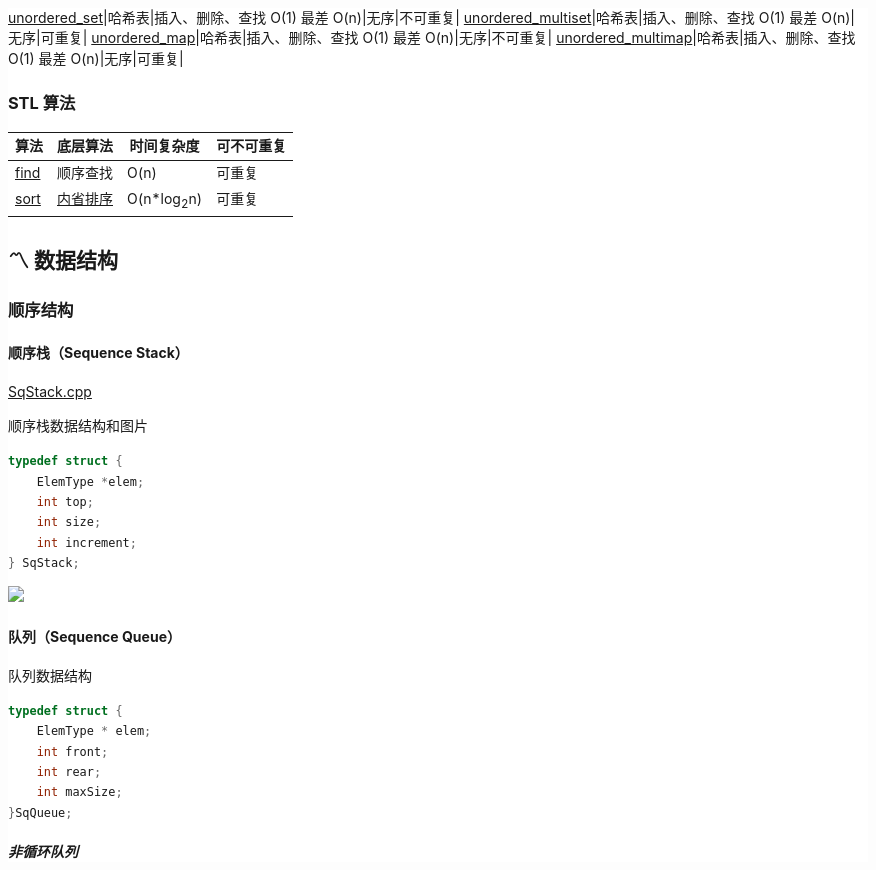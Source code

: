 [unordered_set](https://github.com/huihut/interview/tree/master/STL#unordered_set)|哈希表|插入、删除、查找 O(1) 最差 O(n)|无序|不可重复|
[unordered_multiset](https://github.com/huihut/interview/tree/master/STL#unordered_multiset)|哈希表|插入、删除、查找 O(1) 最差 O(n)|无序|可重复|
[unordered_map](https://github.com/huihut/interview/tree/master/STL#unordered_map)|哈希表|插入、删除、查找 O(1) 最差 O(n)|无序|不可重复|
[unordered_multimap](https://github.com/huihut/interview/tree/master/STL#unordered_multimap)|哈希表|插入、删除、查找 O(1) 最差 O(n)|无序|可重复|

### STL 算法

算法 | 底层算法 | 时间复杂度 | 可不可重复
---|---|---|---
[find](http://www.cplusplus.com/reference/algorithm/find/)|顺序查找|O(n)|可重复
[sort](https://github.com/gcc-mirror/gcc/blob/master/libstdc++-v3/include/bits/stl_algo.h#L4808)|[内省排序](https://en.wikipedia.org/wiki/Introsort)|O(n*log<sub>2</sub>n)|可重复


<a id="data-structure"></a>

## 〽️ 数据结构

### 顺序结构

#### 顺序栈（Sequence Stack）

[SqStack.cpp](DataStructure/SqStack.cpp)

顺序栈数据结构和图片

```cpp
typedef struct {
	ElemType *elem;
	int top;
	int size;
	int increment;
} SqStack;
```

![](https://raw.githubusercontent.com/huihut/interview/master/images/SqStack.png)

#### 队列（Sequence Queue）

队列数据结构

```cpp
typedef struct {
	ElemType * elem;
	int front;
	int rear;
	int maxSize;
}SqQueue;
```

##### 非循环队列
